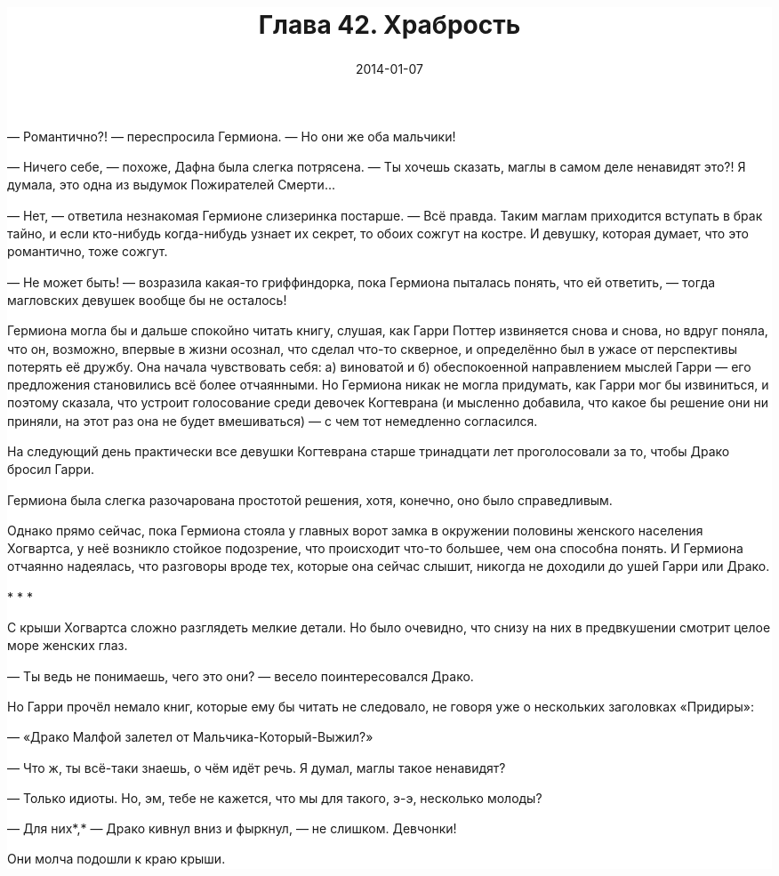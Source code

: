 ﻿---
title: "Глава 42. Храбрость"
description: "Глава 42. Храбрость"
categories: "глава"
layout: "chapters"
weight: "42"
date: "2014-01-07"
lastmod: "2019-08-13"
---

— Романтично?! — переспросила Гермиона. — Но они же оба мальчики!

— Ничего себе, — похоже, Дафна была слегка потрясена. — Ты хочешь сказать, маглы в самом деле ненавидят это?! Я думала, это одна из выдумок Пожирателей Смерти...

— Нет, — ответила незнакомая Гермионе слизеринка постарше. — Всё правда. Таким маглам приходится вступать в брак тайно, и если кто-нибудь когда-нибудь узнает их секрет, то обоих сожгут на костре. И девушку, которая думает, что это романтично, тоже сожгут.

— Не может быть! — возразила какая-то гриффиндорка, пока Гермиона пыталась понять, что ей ответить, — тогда магловских девушек вообще бы не осталось!

Гермиона могла бы и дальше спокойно читать книгу, слушая, как Гарри Поттер извиняется снова и снова, но вдруг поняла, что он, возможно, впервые в жизни осознал, что сделал что-то скверное, и определённо был в ужасе от перспективы потерять её дружбу. Она начала чувствовать себя: а) виноватой и б) обеспокоенной направлением мыслей Гарри — его предложения становились всё более отчаянными. Но Гермиона никак не могла придумать, как Гарри мог бы извиниться, и поэтому сказала, что устроит голосование среди девочек Когтеврана (и мысленно добавила, что какое бы решение они ни приняли, на этот раз она не будет вмешиваться) — с чем тот немедленно согласился.

На следующий день практически все девушки Когтеврана старше тринадцати лет проголосовали за то, чтобы Драко бросил Гарри.

Гермиона была слегка разочарована простотой решения, хотя, конечно, оно было справедливым.

Однако прямо сейчас, пока Гермиона стояла у главных ворот замка в окружении половины женского населения Хогвартса, у неё возникло стойкое подозрение, что происходит что-то большее, чем она способна понять. И Гермиона отчаянно надеялась, что разговоры вроде тех, которые она сейчас слышит, никогда не доходили до ушей Гарри или Драко.

\* \* \*

С крыши Хогвартса сложно разглядеть мелкие детали. Но было очевидно, что снизу на них в предвкушении смотрит целое море женских глаз.

— Ты ведь не понимаешь, чего это они? — весело поинтересовался Драко.

Но Гарри прочёл немало книг, которые ему бы читать не следовало, не говоря уже о нескольких заголовках «Придиры»:

— «Драко Малфой залетел от Мальчика-Который-Выжил?»

— Что ж, ты всё-таки знаешь, о чём идёт речь. Я думал, маглы такое ненавидят?

— Только идиоты. Но, эм, тебе не кажется, что мы для такого, э-э, несколько молоды?

— Для них*,* — Драко кивнул вниз и фыркнул, — не слишком. Девчонки!

Они молча подошли к краю крыши.
